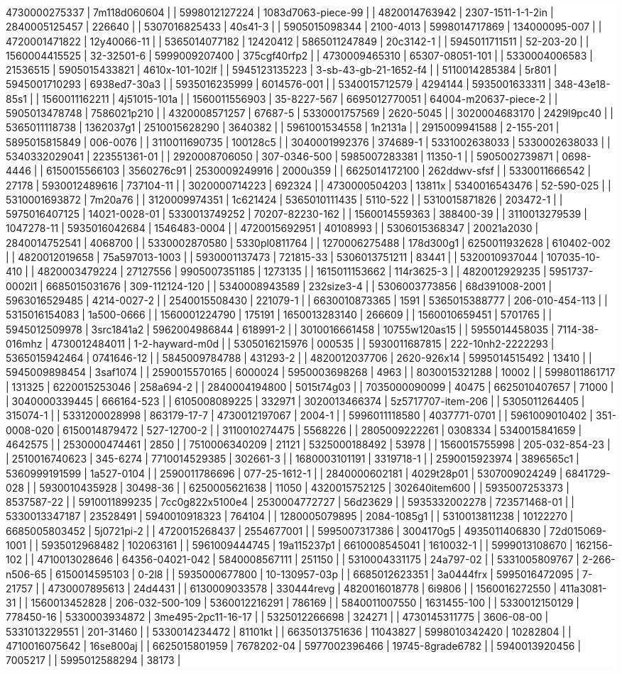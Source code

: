 4730000275337 | 7m118d060604 |  | 5998012127224 | 1083d7063-piece-99 |  | 4820014763942 | 2307-1511-1-1-2in | 
2840005125457 | 226640 |  | 5307016825433 | 40s41-3 |  | 5905015098344 | 2100-4013 | 
5998014717869 | 134000095-007 |  | 4720001471822 | 12y40066-11 |  | 5365014077182 | 12420412 | 
5865011247849 | 20c3142-1 |  | 5945011711511 | 52-203-20 |  | 1560004415525 | 32-32501-6 | 
5999009207400 | 375cgf40rfp2 |  | 4730009465310 | 65307-08051-101 |  | 5330004006583 | 21536515 | 
5905015433821 | 4610x-101-102lf |  | 5945123135223 | 3-sb-43-gb-21-1652-f4 |  | 5110014285384 | 5r801 | 
5945001710293 | 6938ed7-30a3 |  | 5935016235999 | 6014576-001 |  | 5340015712579 | 4294144 | 
5935001633311 | 348-43e18-85s1 |  | 1560011162211 | 4j51015-101a |  | 1560011556903 | 35-8227-567 | 
6695012770051 | 64004-m20637-piece-2 |  | 5905013478748 | 7586021p210 |  | 4320008571257 | 67687-5 | 
5330001757569 | 2620-5045 |  | 3020004683170 | 2429l9pc40 |  | 5365011118738 | 1362037g1 | 
2510015628290 | 3640382 |  | 5961001534558 | 1n2131a |  | 2915009941588 | 2-155-201 | 
5895015815849 | 006-0076 |  | 3110011690735 | 100128c5 |  | 3040001992376 | 374689-1 | 
5331002638033 | 5330002638033 |  | 5340332029041 | 223551361-01 |  | 2920008706050 | 307-0346-500 | 
5985007283381 | 11350-1 |  | 5905002739871 | 0698-4446 |  | 6150015566103 | 3560276c91 | 
2530009249916 | 2000u359 |  | 6625014172100 | 262ddwv-sfsf |  | 5330011666542 | 27178 | 
5930012489616 | 737104-11 |  | 3020000714223 | 692324 |  | 4730000504203 | 13811x | 
5340016543476 | 52-590-025 |  | 5310001693872 | 7m20a76 |  | 3120009974351 | 1c621424 | 
5365010111435 | 5110-522 |  | 5310015871826 | 203472-1 |  | 5975016407125 | 14021-0028-01 | 
5330013749252 | 70207-82230-162 |  | 1560014559363 | 388400-39 |  | 3110013279539 | 1047278-11 | 
5935016042684 | 1546483-0004 |  | 4720015692951 | 40108993 |  | 5306015368347 | 20021a2030 | 
2840014752541 | 4068700 |  | 5330002870580 | 5330pl0811764 |  | 1270006275488 | 178d300g1 | 
6250011932628 | 610402-002 |  | 4820012019658 | 75a597013-1003 |  | 5930001137473 | 721815-33 | 
5306013751211 | 83441 |  | 5320010937044 | 107035-10-410 |  | 4820003479224 | 27127556 | 
9905007351185 | 1273135 |  | 1615011153662 | 114r3625-3 |  | 4820012929235 | 5951737-0002l1 | 
6685015031676 | 309-112124-120 |  | 5340008943589 | 232size3-4 |  | 5306003773856 | 68d391008-2001 | 
5963016529485 | 4214-0027-2 |  | 2540015508430 | 221079-1 |  | 6630010873365 | 1591 | 
5365015388777 | 206-010-454-113 |  | 5315016154083 | 1a500-0666 |  | 1560001224790 | 175191 | 
1650013283140 | 266609 |  | 1560010659451 | 5701765 |  | 5945012509978 | 3src1841a2 | 
5962004986844 | 618991-2 |  | 3010016661458 | 10755w120as15 |  | 5955014458035 | 7114-38-016mhz | 
4730012484011 | 1-2-hayward-m0d |  | 5305016215976 | 000535 |  | 5930011687815 | 222-10nh2-2222293 | 
5365015942464 | 0741646-12 |  | 5845009784788 | 431293-2 |  | 4820012037706 | 2620-926x14 | 
5995014515492 | 13410 |  | 5945009898454 | 3saf1074 |  | 2590015570165 | 6000024 | 
5950003698268 | 4963 |  | 8030015321288 | 10002 |  | 5998011861717 | 131325 | 
6220015253046 | 258a694-2 |  | 2840004194800 | 5015t74g03 |  | 7035000090099 | 40475 | 
6625010407657 | 71000 |  | 3040000339445 | 666164-523 |  | 6105008089225 | 332971 | 
3020013466374 | 5z5717707-item-206 |  | 5305011264405 | 315074-1 |  | 5331200028998 | 863179-17-7 | 
4730012197067 | 2004-1 |  | 5996011118580 | 4037771-0701 |  | 5961009010402 | 351-0008-020 | 
6150014879472 | 527-12700-2 |  | 3110010274475 | 5568226 |  | 2805009222261 | 0308334 | 
5340015841659 | 4642575 |  | 2530000474461 | 2850 |  | 7510006340209 | 21121 | 
5325000188492 | 53978 |  | 1560015755998 | 205-032-854-23 |  | 2510016740623 | 345-6274 | 
7710014529385 | 302661-3 |  | 1680003101191 | 3319718-1 |  | 2590015923974 | 3896565c1 | 
5360999191599 | 1a527-0104 |  | 2590011786696 | 077-25-1612-1 |  | 2840000602181 | 4029t28p01 | 
5307009024249 | 6841729-028 |  | 5930010435928 | 30498-36 |  | 6250005621638 | 11050 | 
4320015752125 | 302640item600 |  | 5935007253373 | 8537587-22 |  | 5910011899235 | 7cc0g822x5100e4 | 
2530004772727 | 56d23629 |  | 5935332002278 | 723571468-01 |  | 5330013347187 | 23528491 | 
5940010918323 | 764104 |  | 1280005079895 | 2084-1085g1 |  | 5310013811238 | 10122270 | 
6685005803452 | 5j0721pi-2 |  | 4720015268437 | 2554677001 |  | 5995007317386 | 3004170g5 | 
4935011406830 | 72d015069-1001 |  | 5935012968482 | 102063161 |  | 5961009444745 | 19a115237p1 | 
6610008545041 | 1610032-1 |  | 5999013108670 | 162156-102 |  | 4710013028646 | 64356-04021-042 | 
5840008567111 | 251150 |  | 5310004331175 | 24a797-02 |  | 5331005809767 | 2-266-n506-65 | 
6150014595103 | 0-2l8 |  | 5935000677800 | 10-130957-03p |  | 6685012623351 | 3a0444frx | 
5995016472095 | 7-21757 |  | 4730007895613 | 24d4431 |  | 6130009033578 | 330444revg | 
4820016018778 | 6i9806 |  | 1560016272550 | 411a3081-31 |  | 1560013452828 | 206-032-500-109 | 
5360012216291 | 786169 |  | 5840011007550 | 1631455-100 |  | 5330012150129 | 778450-16 | 
5330003934872 | 3me495-2pc11-16-17 |  | 5325012266698 | 324271 |  | 4730145311775 | 3606-08-00 | 
5331013229551 | 201-31460 |  | 5330014234472 | 81101kt |  | 6635013751636 | 11043827 | 
5998010342420 | 10282804 |  | 4710016075642 | 16se800aj |  | 6625015801959 | 7678202-04 | 
5977002396466 | 19745-8grade6782 |  | 5940013920456 | 7005217 |  | 5995012588294 | 38173 | 